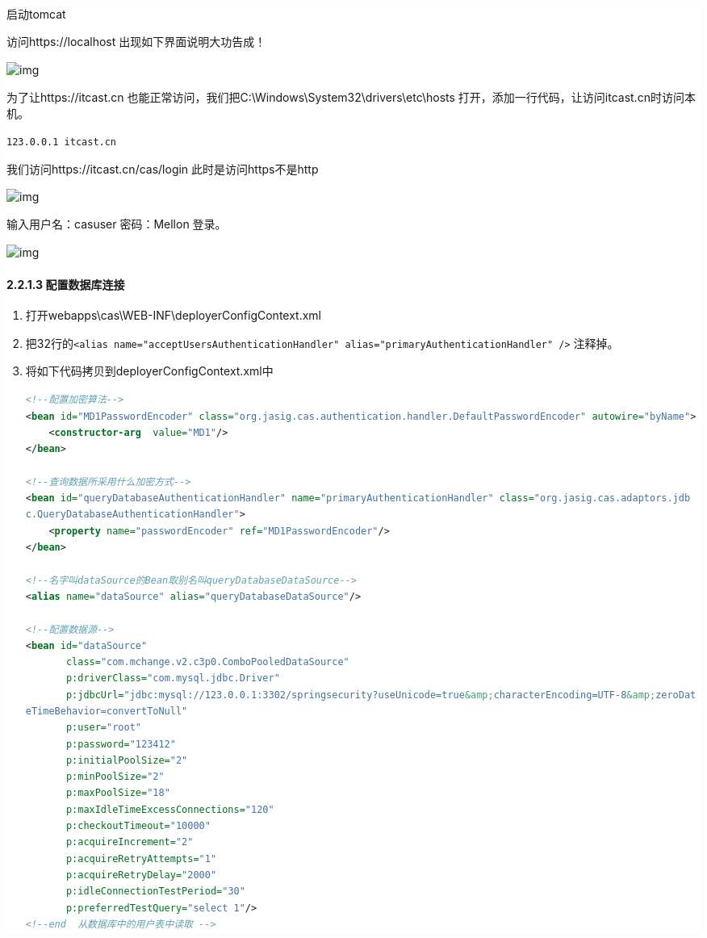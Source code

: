 启动tomcat

访问https://localhost 出现如下界面说明大功告成！

![img](https://i.imgur.com/tHw0LYk.png)

为了让https://itcast.cn 也能正常访问，我们把C:\Windows\System32\drivers\etc\hosts 打开，添加一行代码，让访问itcast.cn时访问本机。

```
123.0.0.1 itcast.cn
```

我们访问https://itcast.cn/cas/login 此时是访问https不是http

![img](https://i.imgur.com/Deadive.png)

输入用户名：casuser  密码：Mellon  登录。

![img](https://i.imgur.com/eOGlTyK.png)

#### 2.2.1.3 配置数据库连接

1. 打开webapps\cas\WEB-INF\deployerConfigContext.xml

2. 把32行的`<alias name="acceptUsersAuthenticationHandler" alias="primaryAuthenticationHandler" />` 注释掉。

3. 将如下代码拷贝到deployerConfigContext.xml中

   ```xml
   <!--配置加密算法-->
   <bean id="MD1PasswordEncoder" class="org.jasig.cas.authentication.handler.DefaultPasswordEncoder" autowire="byName">
       <constructor-arg  value="MD1"/>
   </bean>
   
   <!--查询数据所采用什么加密方式-->
   <bean id="queryDatabaseAuthenticationHandler" name="primaryAuthenticationHandler" class="org.jasig.cas.adaptors.jdbc.QueryDatabaseAuthenticationHandler">
       <property name="passwordEncoder" ref="MD1PasswordEncoder"/>
   </bean>
   
   <!--名字叫dataSource的Bean取别名叫queryDatabaseDataSource-->
   <alias name="dataSource" alias="queryDatabaseDataSource"/>
   
   <!--配置数据源-->
   <bean id="dataSource"
          class="com.mchange.v2.c3p0.ComboPooledDataSource"
          p:driverClass="com.mysql.jdbc.Driver"
          p:jdbcUrl="jdbc:mysql://123.0.0.1:3302/springsecurity?useUnicode=true&amp;characterEncoding=UTF-8&amp;zeroDateTimeBehavior=convertToNull"
          p:user="root"
          p:password="123412"
          p:initialPoolSize="2"
          p:minPoolSize="2"
          p:maxPoolSize="18"
          p:maxIdleTimeExcessConnections="120"
          p:checkoutTimeout="10000"
          p:acquireIncrement="2"
          p:acquireRetryAttempts="1"
          p:acquireRetryDelay="2000"
          p:idleConnectionTestPeriod="30"
          p:preferredTestQuery="select 1"/>
   <!--end  从数据库中的用户表中读取 -->
   ```
